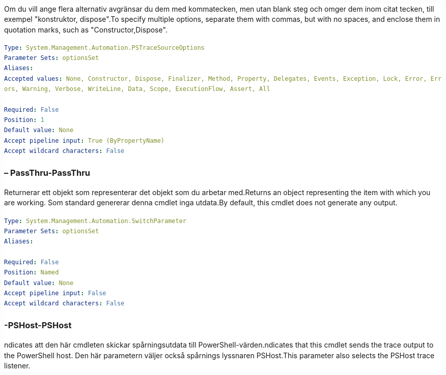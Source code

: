 <span data-ttu-id="c2015-176">Om du vill ange flera alternativ avgränsar du dem med kommatecken, men utan blank steg och omger dem inom citat tecken, till exempel "konstruktor, dispose".</span><span class="sxs-lookup"><span data-stu-id="c2015-176">To specify multiple options, separate them with commas, but with no spaces, and enclose them in quotation marks, such as "Constructor,Dispose".</span></span>

```yaml
Type: System.Management.Automation.PSTraceSourceOptions
Parameter Sets: optionsSet
Aliases:
Accepted values: None, Constructor, Dispose, Finalizer, Method, Property, Delegates, Events, Exception, Lock, Error, Errors, Warning, Verbose, WriteLine, Data, Scope, ExecutionFlow, Assert, All

Required: False
Position: 1
Default value: None
Accept pipeline input: True (ByPropertyName)
Accept wildcard characters: False
```

### <span data-ttu-id="c2015-177">– PassThru</span><span class="sxs-lookup"><span data-stu-id="c2015-177">-PassThru</span></span>

<span data-ttu-id="c2015-178">Returnerar ett objekt som representerar det objekt som du arbetar med.</span><span class="sxs-lookup"><span data-stu-id="c2015-178">Returns an object representing the item with which you are working.</span></span>
<span data-ttu-id="c2015-179">Som standard genererar denna cmdlet inga utdata.</span><span class="sxs-lookup"><span data-stu-id="c2015-179">By default, this cmdlet does not generate any output.</span></span>

```yaml
Type: System.Management.Automation.SwitchParameter
Parameter Sets: optionsSet
Aliases:

Required: False
Position: Named
Default value: None
Accept pipeline input: False
Accept wildcard characters: False
```

### <span data-ttu-id="c2015-180">-PSHost</span><span class="sxs-lookup"><span data-stu-id="c2015-180">-PSHost</span></span>

<span data-ttu-id="c2015-181">ndicates att den här cmdleten skickar spårningsutdata till PowerShell-värden.</span><span class="sxs-lookup"><span data-stu-id="c2015-181">ndicates that this cmdlet sends the trace output to the PowerShell host.</span></span>
<span data-ttu-id="c2015-182">Den här parametern väljer också spårnings lyssnaren PSHost.</span><span class="sxs-lookup"><span data-stu-id="c2015-182">This parameter also selects the PSHost trace listener.</span></span>
